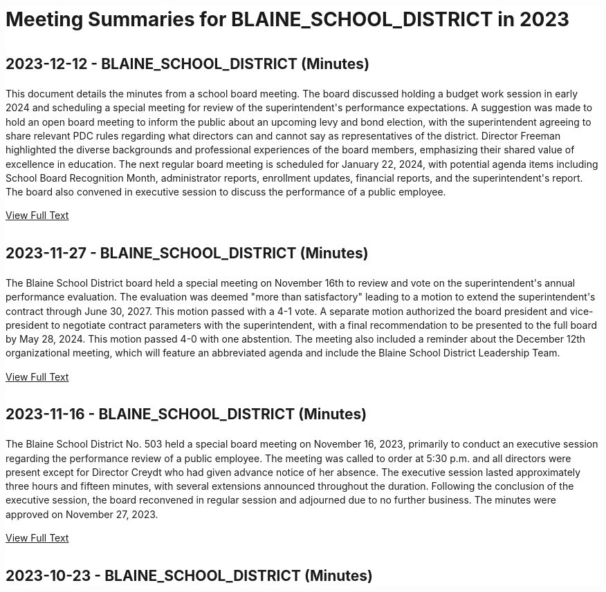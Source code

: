# Meeting Summaries for BLAINE_SCHOOL_DISTRICT in 2023

## 2023-12-12 - BLAINE_SCHOOL_DISTRICT (Minutes)

This document details the minutes from a school board meeting.  The board discussed holding a budget work session in early 2024 and scheduling a special meeting for review of the superintendent's performance expectations. A suggestion was made to hold an open board meeting to inform the public about an upcoming levy and bond election, with the superintendent agreeing to share relevant PDC rules regarding what directors can and cannot say as representatives of the district. Director Freeman highlighted the diverse backgrounds and professional experiences of the board members, emphasizing their shared value of excellence in education. The next regular board meeting is scheduled for January 22, 2024, with potential agenda items including School Board Recognition Month, administrator reports, enrollment updates, financial reports, and the superintendent's report.  The board also convened in executive session to discuss the performance of a public employee.

[View Full Text](https://raw.githubusercontent.com/VoronoiPerspectives/WashingtonStateSchoolBoardExplorer/refs/heads/main/data/countries/usa/states/wa/counties/whatcom/school_boards/blaine_school_district/2023/processed/2023-12-12-minutes.txt)

## 2023-11-27 - BLAINE_SCHOOL_DISTRICT (Minutes)

The Blaine School District board held a special meeting on November 16th to review and vote on the superintendent's annual performance evaluation.  The evaluation was deemed "more than satisfactory" leading to a motion to extend the superintendent's contract through June 30, 2027. This motion passed with a 4-1 vote. A separate motion authorized the board president and vice-president to negotiate contract parameters with the superintendent, with a final recommendation to be presented to the full board by May 28, 2024. This motion passed 4-0 with one abstention.  The meeting also included a reminder about the December 12th organizational meeting, which will feature an abbreviated agenda and include the Blaine School District Leadership Team.

[View Full Text](https://raw.githubusercontent.com/VoronoiPerspectives/WashingtonStateSchoolBoardExplorer/refs/heads/main/data/countries/usa/states/wa/counties/whatcom/school_boards/blaine_school_district/2023/processed/2023-11-27-minutes.txt)

## 2023-11-16 - BLAINE_SCHOOL_DISTRICT (Minutes)

The Blaine School District No. 503 held a special board meeting on November 16, 2023, primarily to conduct an executive session regarding the performance review of a public employee.  The meeting was called to order at 5:30 p.m. and all directors were present except for Director Creydt who had given advance notice of her absence. The executive session lasted approximately three hours and fifteen minutes, with several extensions announced throughout the duration. Following the conclusion of the executive session, the board reconvened in regular session and adjourned due to no further business.  The minutes were approved on November 27, 2023.

[View Full Text](https://raw.githubusercontent.com/VoronoiPerspectives/WashingtonStateSchoolBoardExplorer/refs/heads/main/data/countries/usa/states/wa/counties/whatcom/school_boards/blaine_school_district/2023/processed/2023-11-16-minutes.txt)

## 2023-10-23 - BLAINE_SCHOOL_DISTRICT (Minutes)
